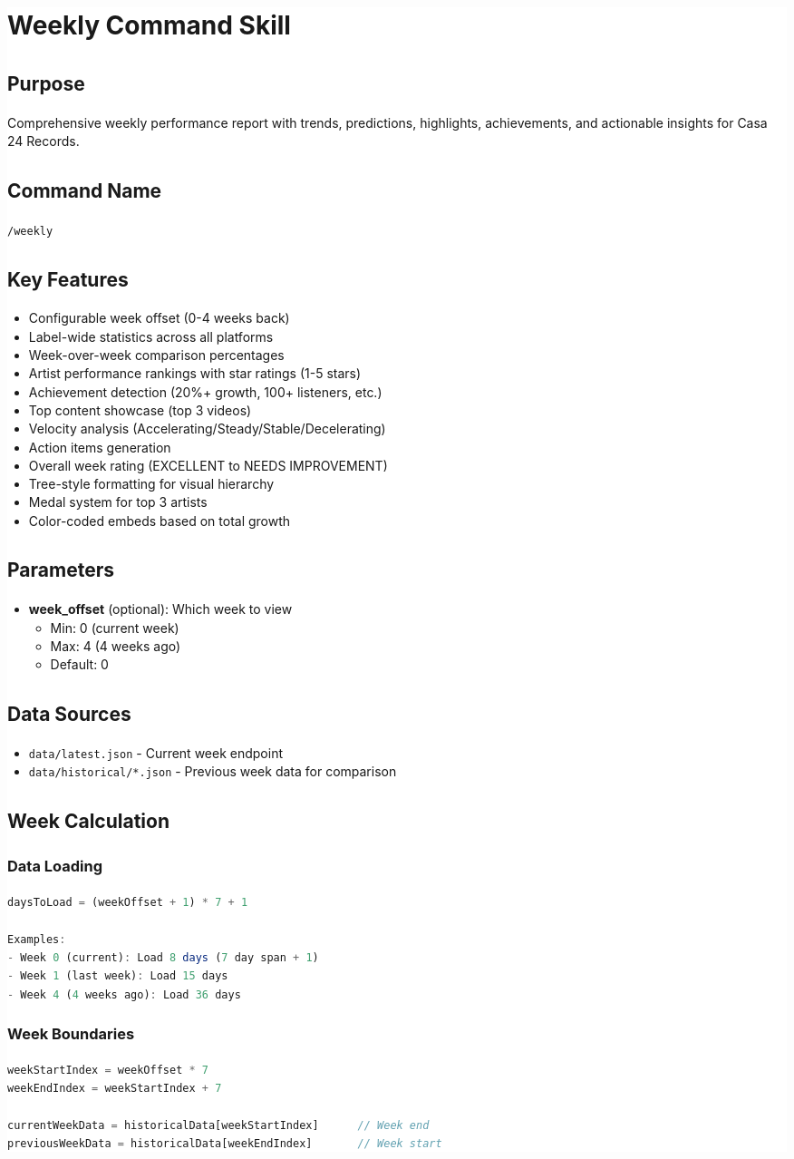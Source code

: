 # Weekly Command Skill

## Purpose
Comprehensive weekly performance report with trends, predictions, highlights, achievements, and actionable insights for Casa 24 Records.

## Command Name
`/weekly`

## Key Features
- Configurable week offset (0-4 weeks back)
- Label-wide statistics across all platforms
- Week-over-week comparison percentages
- Artist performance rankings with star ratings (1-5 stars)
- Achievement detection (20%+ growth, 100+ listeners, etc.)
- Top content showcase (top 3 videos)
- Velocity analysis (Accelerating/Steady/Stable/Decelerating)
- Action items generation
- Overall week rating (EXCELLENT to NEEDS IMPROVEMENT)
- Tree-style formatting for visual hierarchy
- Medal system for top 3 artists
- Color-coded embeds based on total growth

## Parameters
- **week_offset** (optional): Which week to view
  - Min: 0 (current week)
  - Max: 4 (4 weeks ago)
  - Default: 0

## Data Sources
- `data/latest.json` - Current week endpoint
- `data/historical/*.json` - Previous week data for comparison

## Week Calculation

### Data Loading
```javascript
daysToLoad = (weekOffset + 1) * 7 + 1

Examples:
- Week 0 (current): Load 8 days (7 day span + 1)
- Week 1 (last week): Load 15 days
- Week 4 (4 weeks ago): Load 36 days
```

### Week Boundaries
```javascript
weekStartIndex = weekOffset * 7
weekEndIndex = weekStartIndex + 7

currentWeekData = historicalData[weekStartIndex]      // Week end
previousWeekData = historicalData[weekEndIndex]       // Week start
```
